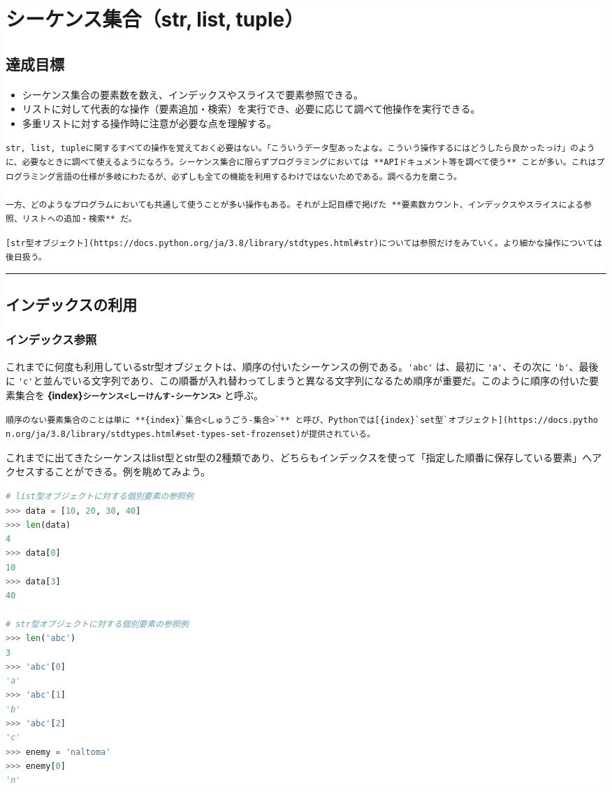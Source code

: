 # シーケンス集合（str, list, tuple）

## 達成目標
- シーケンス集合の要素数を数え、インデックスやスライスで要素参照できる。
- リストに対して代表的な操作（要素追加・検索）を実行でき、必要に応じて調べて他操作を実行できる。
- 多重リストに対する操作時に注意が必要な点を理解する。

```{note}
str, list, tupleに関するすべての操作を覚えておく必要はない。「こういうデータ型あったよな。こういう操作するにはどうしたら良かったっけ」のように、必要なときに調べて使えるようになろう。シーケンス集合に限らずプログラミングにおいては **APIドキュメント等を調べて使う** ことが多い。これはプログラミング言語の仕様が多岐にわたるが、必ずしも全ての機能を利用するわけではないためである。調べる力を磨こう。

一方、どのようなプログラムにおいても共通して使うことが多い操作もある。それが上記目標で掲げた **要素数カウント、インデックスやスライスによる参照、リストへの追加・検索** だ。
```

```{tip}
[str型オブジェクト](https://docs.python.org/ja/3.8/library/stdtypes.html#str)については参照だけをみていく。より細かな操作については後日扱う。
```

---
## インデックスの利用
### インデックス参照
これまでに何度も利用しているstr型オブジェクトは、順序の付いたシーケンスの例である。``'abc'`` は、最初に ``'a'``、その次に ``'b'``、最後に ``'c'``と並んでいる文字列であり、この順番が入れ替わってしまうと異なる文字列になるため順序が重要だ。このように順序の付いた要素集合を **{index}`シーケンス<しーけんす-シーケンス>`** と呼ぶ。

```{note}
順序のない要素集合のことは単に **{index}`集合<しゅうごう-集合>`** と呼び、Pythonでは[{index}`set型`オブジェクト](https://docs.python.org/ja/3.8/library/stdtypes.html#set-types-set-frozenset)が提供されている。
```

これまでに出てきたシーケンスはlist型とstr型の2種類であり、どちらもインデックスを使って「指定した順番に保存している要素」へアクセスすることができる。例を眺めてみよう。
```python
# list型オブジェクトに対する個別要素の参照例
>>> data = [10, 20, 30, 40]
>>> len(data)
4
>>> data[0]
10
>>> data[3]
40

# str型オブジェクトに対する個別要素の参照例
>>> len('abc')
3
>>> 'abc'[0]
'a'
>>> 'abc'[1]
'b'
>>> 'abc'[2]
'c'
>>> enemy = 'naltoma'
>>> enemy[0]
'n'
```

